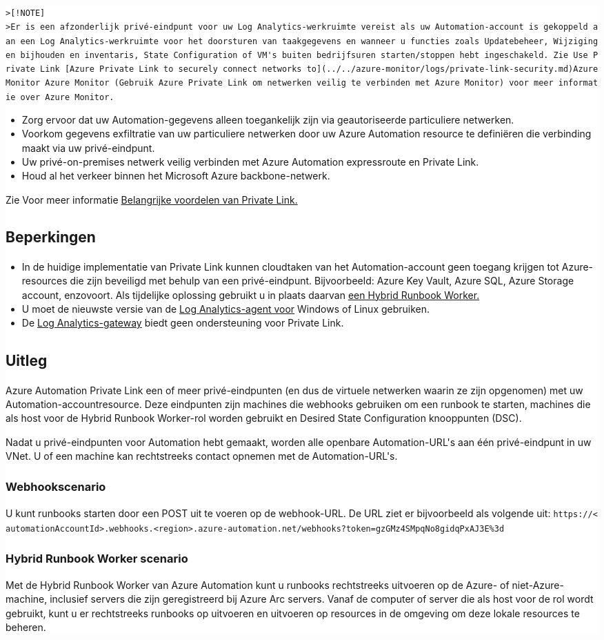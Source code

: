     >[!NOTE]
    >Er is een afzonderlijk privé-eindpunt voor uw Log Analytics-werkruimte vereist als uw Automation-account is gekoppeld aan een Log Analytics-werkruimte voor het doorsturen van taakgegevens en wanneer u functies zoals Updatebeheer, Wijzigingen bijhouden en inventaris, State Configuration of VM's buiten bedrijfsuren starten/stoppen hebt ingeschakeld. Zie Use Private Link [Azure Private Link to securely connect networks to](../../azure-monitor/logs/private-link-security.md)Azure Monitor Azure Monitor (Gebruik Azure Private Link om netwerken veilig te verbinden met Azure Monitor) voor meer informatie over Azure Monitor.

- Zorg ervoor dat uw Automation-gegevens alleen toegankelijk zijn via geautoriseerde particuliere netwerken.
- Voorkom gegevens exfiltratie van uw particuliere netwerken door uw Azure Automation resource te definiëren die verbinding maakt via uw privé-eindpunt.
- Uw privé-on-premises netwerk veilig verbinden met Azure Automation expressroute en Private Link.
- Houd al het verkeer binnen het Microsoft Azure backbone-netwerk.

Zie Voor meer informatie [Belangrijke voordelen van Private Link.](../../private-link/private-link-overview.md#key-benefits)

## <a name="limitations"></a>Beperkingen

- In de huidige implementatie van Private Link kunnen cloudtaken van het Automation-account geen toegang krijgen tot Azure-resources die zijn beveiligd met behulp van een privé-eindpunt. Bijvoorbeeld: Azure Key Vault, Azure SQL, Azure Storage account, enzovoort. Als tijdelijke oplossing gebruikt u in plaats daarvan [een Hybrid Runbook Worker.](../automation-hybrid-runbook-worker.md)
- U moet de nieuwste versie van de [Log Analytics-agent voor](../../azure-monitor/agents/log-analytics-agent.md) Windows of Linux gebruiken.
- De [Log Analytics-gateway](../../azure-monitor/agents/gateway.md) biedt geen ondersteuning voor Private Link.

## <a name="how-it-works"></a>Uitleg

Azure Automation Private Link een of meer privé-eindpunten (en dus de virtuele netwerken waarin ze zijn opgenomen) met uw Automation-accountresource. Deze eindpunten zijn machines die webhooks gebruiken om een runbook te starten, machines die als host voor de Hybrid Runbook Worker-rol worden gebruikt en Desired State Configuration knooppunten (DSC).

Nadat u privé-eindpunten voor Automation hebt gemaakt, worden alle openbare Automation-URL's aan één privé-eindpunt in uw VNet. U of een machine kan rechtstreeks contact opnemen met de Automation-URL's.

### <a name="webhook-scenario"></a>Webhookscenario

U kunt runbooks starten door een POST uit te voeren op de webhook-URL. De URL ziet er bijvoorbeeld als volgende uit: `https://<automationAccountId>.webhooks.<region>.azure-automation.net/webhooks?token=gzGMz4SMpqNo8gidqPxAJ3E%3d`

### <a name="hybrid-runbook-worker-scenario"></a>Hybrid Runbook Worker scenario

Met de Hybrid Runbook Worker van Azure Automation kunt u runbooks rechtstreeks uitvoeren op de Azure- of niet-Azure-machine, inclusief servers die zijn geregistreerd bij Azure Arc servers. Vanaf de computer of server die als host voor de rol wordt gebruikt, kunt u er rechtstreeks runbooks op uitvoeren en uitvoeren op resources in de omgeving om deze lokale resources te beheren.
